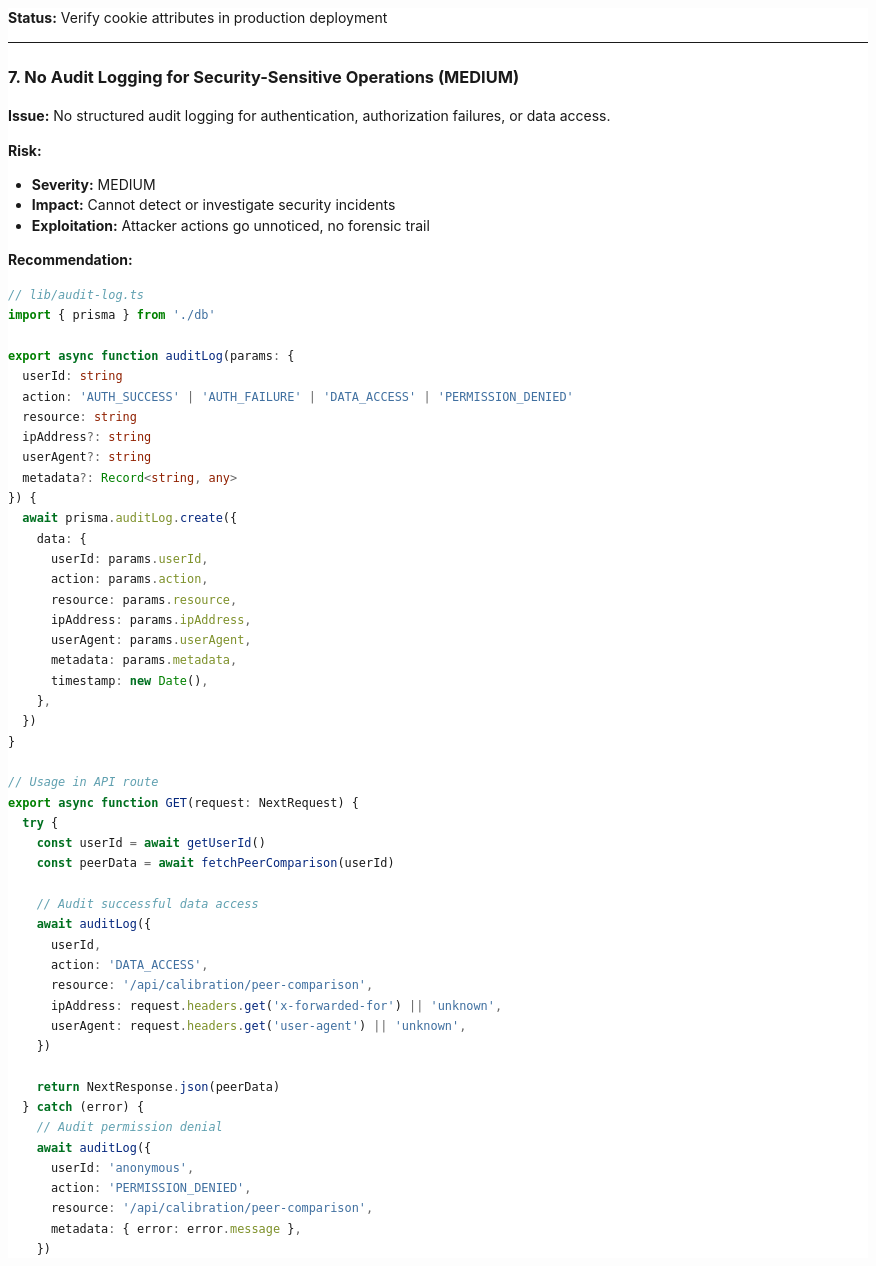 **Status:** Verify cookie attributes in production deployment

---

### 7. No Audit Logging for Security-Sensitive Operations (MEDIUM)

**Issue:** No structured audit logging for authentication, authorization failures, or data access.

**Risk:**
- **Severity:** MEDIUM
- **Impact:** Cannot detect or investigate security incidents
- **Exploitation:** Attacker actions go unnoticed, no forensic trail

**Recommendation:**
```typescript
// lib/audit-log.ts
import { prisma } from './db'

export async function auditLog(params: {
  userId: string
  action: 'AUTH_SUCCESS' | 'AUTH_FAILURE' | 'DATA_ACCESS' | 'PERMISSION_DENIED'
  resource: string
  ipAddress?: string
  userAgent?: string
  metadata?: Record<string, any>
}) {
  await prisma.auditLog.create({
    data: {
      userId: params.userId,
      action: params.action,
      resource: params.resource,
      ipAddress: params.ipAddress,
      userAgent: params.userAgent,
      metadata: params.metadata,
      timestamp: new Date(),
    },
  })
}

// Usage in API route
export async function GET(request: NextRequest) {
  try {
    const userId = await getUserId()
    const peerData = await fetchPeerComparison(userId)

    // Audit successful data access
    await auditLog({
      userId,
      action: 'DATA_ACCESS',
      resource: '/api/calibration/peer-comparison',
      ipAddress: request.headers.get('x-forwarded-for') || 'unknown',
      userAgent: request.headers.get('user-agent') || 'unknown',
    })

    return NextResponse.json(peerData)
  } catch (error) {
    // Audit permission denial
    await auditLog({
      userId: 'anonymous',
      action: 'PERMISSION_DENIED',
      resource: '/api/calibration/peer-comparison',
      metadata: { error: error.message },
    })

```